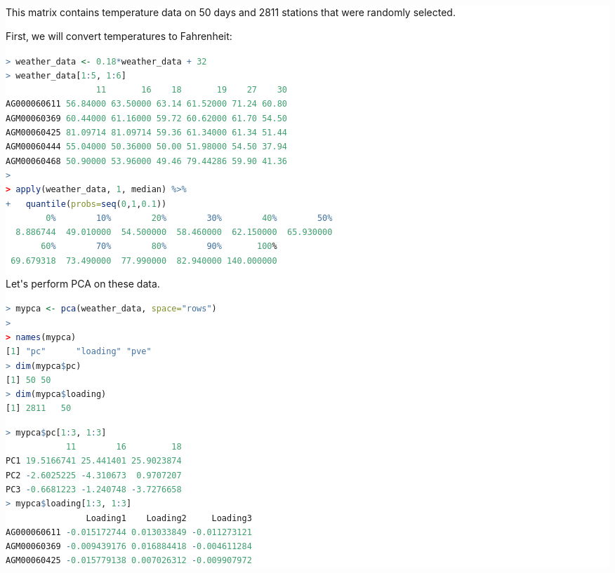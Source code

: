 This matrix contains temperature data on 50 days and 2811 stations that were randomly selected.


First, we will convert temperatures to Fahrenheit:


```r
> weather_data <- 0.18*weather_data + 32
> weather_data[1:5, 1:6]
                  11       16    18       19    27    30
AG000060611 56.84000 63.50000 63.14 61.52000 71.24 60.80
AGM00060369 60.44000 61.16000 59.72 60.62000 61.70 54.50
AGM00060425 81.09714 81.09714 59.36 61.34000 61.34 51.44
AGM00060444 55.04000 50.36000 50.00 51.98000 54.50 37.94
AGM00060468 50.90000 53.96000 49.46 79.44286 59.90 41.36
> 
> apply(weather_data, 1, median) %>% 
+   quantile(probs=seq(0,1,0.1))
        0%        10%        20%        30%        40%        50% 
  8.886744  49.010000  54.500000  58.460000  62.150000  65.930000 
       60%        70%        80%        90%       100% 
 69.679318  73.490000  77.990000  82.940000 140.000000 
```

Let's perform PCA on these data.


```r
> mypca <- pca(weather_data, space="rows")
> 
> names(mypca)
[1] "pc"      "loading" "pve"    
> dim(mypca$pc)
[1] 50 50
> dim(mypca$loading)
[1] 2811   50
```


```r
> mypca$pc[1:3, 1:3]
            11        16         18
PC1 19.5166741 25.441401 25.9023874
PC2 -2.6025225 -4.310673  0.9707207
PC3 -0.6681223 -1.240748 -3.7276658
> mypca$loading[1:3, 1:3]
                Loading1    Loading2     Loading3
AG000060611 -0.015172744 0.013033849 -0.011273121
AGM00060369 -0.009439176 0.016884418 -0.004611284
AGM00060425 -0.015779138 0.007026312 -0.009907972
